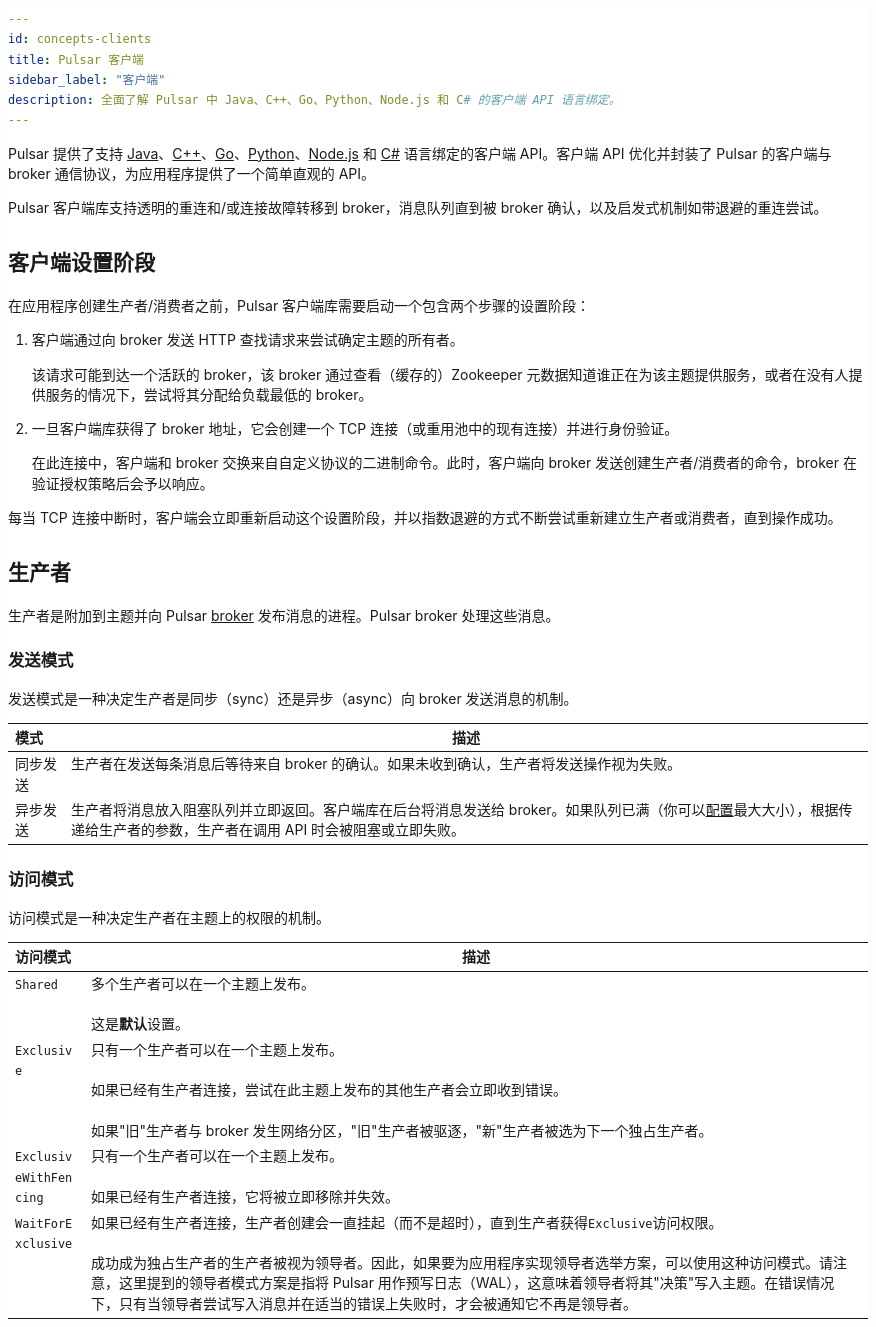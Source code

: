 ```yaml
---
id: concepts-clients
title: Pulsar 客户端
sidebar_label: "客户端"
description: 全面了解 Pulsar 中 Java、C++、Go、Python、Node.js 和 C# 的客户端 API 语言绑定。
---
```


Pulsar 提供了支持 [Java](client-libraries-java.md)、[C++](client-libraries-cpp.md)、[Go](client-libraries-go.md)、[Python](client-libraries-python.md)、[Node.js](client-libraries-node.md) 和 [C#](client-libraries-dotnet.md) 语言绑定的客户端 API。客户端 API 优化并封装了 Pulsar 的客户端与 broker 通信协议，为应用程序提供了一个简单直观的 API。

Pulsar 客户端库支持透明的重连和/或连接故障转移到 broker，消息队列直到被 broker 确认，以及启发式机制如带退避的重连尝试。

## 客户端设置阶段

在应用程序创建生产者/消费者之前，Pulsar 客户端库需要启动一个包含两个步骤的设置阶段：

1. 客户端通过向 broker 发送 HTTP 查找请求来尝试确定主题的所有者。

    该请求可能到达一个活跃的 broker，该 broker 通过查看（缓存的）Zookeeper 元数据知道谁正在为该主题提供服务，或者在没有人提供服务的情况下，尝试将其分配给负载最低的 broker。

2. 一旦客户端库获得了 broker 地址，它会创建一个 TCP 连接（或重用池中的现有连接）并进行身份验证。

    在此连接中，客户端和 broker 交换来自自定义协议的二进制命令。此时，客户端向 broker 发送创建生产者/消费者的命令，broker 在验证授权策略后会予以响应。

每当 TCP 连接中断时，客户端会立即重新启动这个设置阶段，并以指数退避的方式不断尝试重新建立生产者或消费者，直到操作成功。

## 生产者

生产者是附加到主题并向 Pulsar [broker](concepts-architecture-overview.md#broker) 发布消息的进程。Pulsar broker 处理这些消息。

### 发送模式

发送模式是一种决定生产者是同步（sync）还是异步（async）向 broker 发送消息的机制。

| 模式         | 描述                                                                                                                                                                                                                                                                                                                                                           |
|:-------------|----------------------------------------------------------------------------------------------------------------------------------------------------------------------------------------------------------------------------------------------------------------------------------------------------------------------------------------------------------------|
| 同步发送     | 生产者在发送每条消息后等待来自 broker 的确认。如果未收到确认，生产者将发送操作视为失败。                                                                                                                                                                                                                                                                             |
| 异步发送     | 生产者将消息放入阻塞队列并立即返回。客户端库在后台将消息发送给 broker。如果队列已满（你可以[配置](reference-configuration.md#broker)最大大小），根据传递给生产者的参数，生产者在调用 API 时会被阻塞或立即失败。 |

### 访问模式

访问模式是一种决定生产者在主题上的权限的机制。

| 访问模式                 | 描述                                                                                                                                                                                                                                                                                                                                                                                                                                                                                                                                                                                                                                                                                             |
|:-------------------------|-------------------------------------------------------------------------------------------------------------------------------------------------------------------------------------------------------------------------------------------------------------------------------------------------------------------------------------------------------------------------------------------------------------------------------------------------------------------------------------------------------------------------------------------------------------------------------------------------------------------------------------------------------------------------------------------------|
| `Shared`                 | 多个生产者可以在一个主题上发布。<br /><br />这是**默认**设置。                                                                                                                                                                                                                                                                                                                                                                                                                                                                                                                                                                                                                                    |
| `Exclusive`              | 只有一个生产者可以在一个主题上发布。<br /><br />如果已经有生产者连接，尝试在此主题上发布的其他生产者会立即收到错误。<br /><br />如果"旧"生产者与 broker 发生网络分区，"旧"生产者被驱逐，"新"生产者被选为下一个独占生产者。                                                                                                                                                                                                                                                                                                                                                                                                                                                            |
| `ExclusiveWithFencing`   | 只有一个生产者可以在一个主题上发布。<br /><br />如果已经有生产者连接，它将被立即移除并失效。                                                                                                                                                                                                                                                                                                                                                                                                                                                                                                                                                                                                       |
| `WaitForExclusive`       | 如果已经有生产者连接，生产者创建会一直挂起（而不是超时），直到生产者获得`Exclusive`访问权限。<br /><br />成功成为独占生产者的生产者被视为领导者。因此，如果要为应用程序实现领导者选举方案，可以使用这种访问模式。请注意，这里提到的领导者模式方案是指将 Pulsar 用作预写日志（WAL），这意味着领导者将其"决策"写入主题。在错误情况下，只有当领导者尝试写入消息并在适当的错误上失败时，才会被通知它不再是领导者。 |
